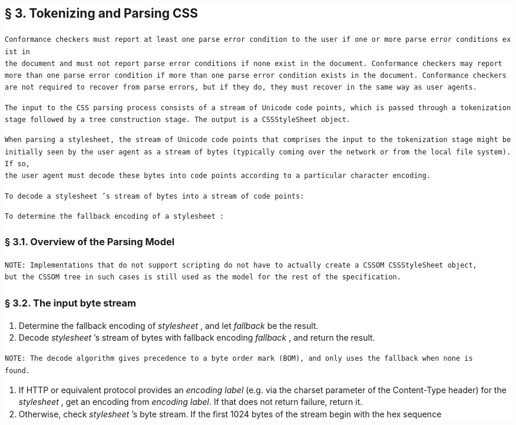## § 3. Tokenizing and Parsing CSS


```
Conformance checkers must report at least one parse error condition to the user if one or more parse error conditions exist in
the document and must not report parse error conditions if none exist in the document. Conformance checkers may report
more than one parse error condition if more than one parse error condition exists in the document. Conformance checkers
are not required to recover from parse errors, but if they do, they must recover in the same way as user agents.
```
```
The input to the CSS parsing process consists of a stream of Unicode code points, which is passed through a tokenization
stage followed by a tree construction stage. The output is a CSSStyleSheet object.
```
```
When parsing a stylesheet, the stream of Unicode code points that comprises the input to the tokenization stage might be
initially seen by the user agent as a stream of bytes (typically coming over the network or from the local file system). If so,
the user agent must decode these bytes into code points according to a particular character encoding.
```
```
To decode a stylesheet ’s stream of bytes into a stream of code points:
```
```
To determine the fallback encoding of a stylesheet :
```
### § 3.1. Overview of the Parsing Model

```
NOTE: Implementations that do not support scripting do not have to actually create a CSSOM CSSStyleSheet object,
but the CSSOM tree in such cases is still used as the model for the rest of the specification.
```
### § 3.2. The input byte stream

1. Determine the fallback encoding of _stylesheet_ , and let _fallback_ be the result.
2. Decode _stylesheet_ ’s stream of bytes with fallback encoding _fallback_ , and return the result.

```
NOTE: The decode algorithm gives precedence to a byte order mark (BOM), and only uses the fallback when none is
found.
```
1. If HTTP or equivalent protocol provides an _encoding label_ (e.g. via the charset parameter of the Content-Type header)
    for the _stylesheet_ , get an encoding from _encoding label_. If that does not return failure, return it.
2. Otherwise, check _stylesheet_ ’s byte stream. If the first 1024 bytes of the stream begin with the hex sequence
